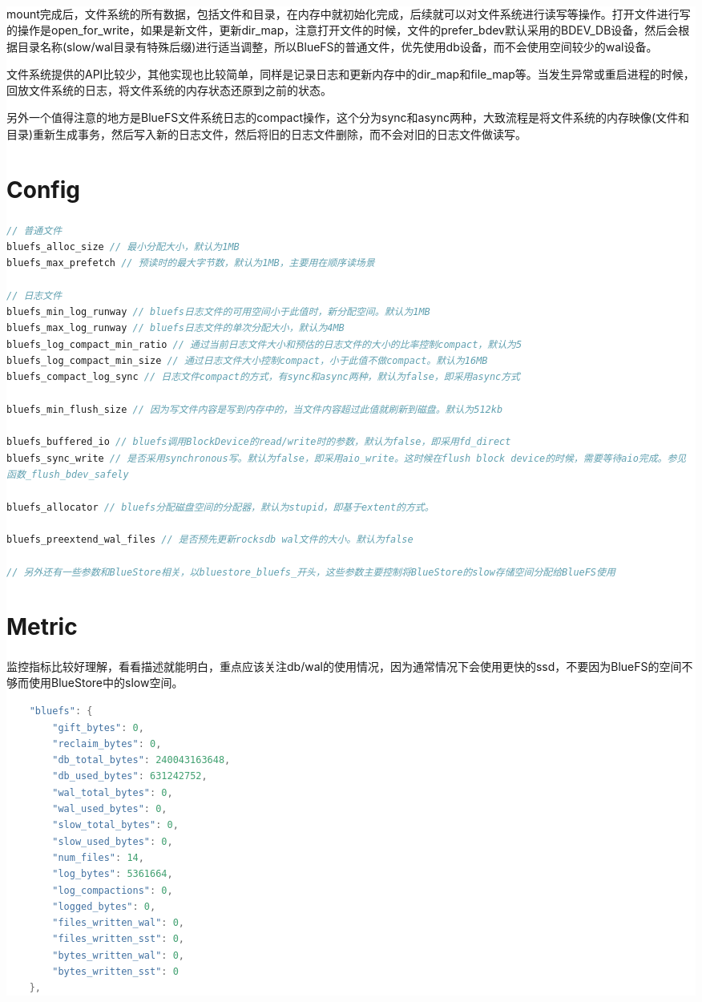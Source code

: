 mount完成后，文件系统的所有数据，包括文件和目录，在内存中就初始化完成，后续就可以对文件系统进行读写等操作。打开文件进行写的操作是open\_for\_write，如果是新文件，更新dir\_map，注意打开文件的时候，文件的prefer\_bdev默认采用的BDEV\_DB设备，然后会根据目录名称(slow/wal目录有特殊后缀)进行适当调整，所以BlueFS的普通文件，优先使用db设备，而不会使用空间较少的wal设备。

文件系统提供的API比较少，其他实现也比较简单，同样是记录日志和更新内存中的dir\_map和file\_map等。当发生异常或重启进程的时候，回放文件系统的日志，将文件系统的内存状态还原到之前的状态。

另外一个值得注意的地方是BlueFS文件系统日志的compact操作，这个分为sync和async两种，大致流程是将文件系统的内存映像(文件和目录)重新生成事务，然后写入新的日志文件，然后将旧的日志文件删除，而不会对旧的日志文件做读写。

# Config

```cpp
// 普通文件
bluefs_alloc_size // 最小分配大小，默认为1MB
bluefs_max_prefetch // 预读时的最大字节数，默认为1MB，主要用在顺序读场景

// 日志文件
bluefs_min_log_runway // bluefs日志文件的可用空间小于此值时，新分配空间。默认为1MB
bluefs_max_log_runway // bluefs日志文件的单次分配大小，默认为4MB
bluefs_log_compact_min_ratio // 通过当前日志文件大小和预估的日志文件的大小的比率控制compact，默认为5
bluefs_log_compact_min_size // 通过日志文件大小控制compact，小于此值不做compact。默认为16MB
bluefs_compact_log_sync // 日志文件compact的方式，有sync和async两种，默认为false，即采用async方式

bluefs_min_flush_size // 因为写文件内容是写到内存中的，当文件内容超过此值就刷新到磁盘。默认为512kb

bluefs_buffered_io // bluefs调用BlockDevice的read/write时的参数，默认为false，即采用fd_direct
bluefs_sync_write // 是否采用synchronous写。默认为false，即采用aio_write。这时候在flush block device的时候，需要等待aio完成。参见函数_flush_bdev_safely

bluefs_allocator // bluefs分配磁盘空间的分配器，默认为stupid，即基于extent的方式。

bluefs_preextend_wal_files // 是否预先更新rocksdb wal文件的大小。默认为false

// 另外还有一些参数和BlueStore相关，以bluestore_bluefs_开头，这些参数主要控制将BlueStore的slow存储空间分配给BlueFS使用
```

# Metric

监控指标比较好理解，看看描述就能明白，重点应该关注db/wal的使用情况，因为通常情况下会使用更快的ssd，不要因为BlueFS的空间不够而使用BlueStore中的slow空间。

```cpp
    "bluefs": {
        "gift_bytes": 0,
        "reclaim_bytes": 0,
        "db_total_bytes": 240043163648,
        "db_used_bytes": 631242752,
        "wal_total_bytes": 0,
        "wal_used_bytes": 0,
        "slow_total_bytes": 0,
        "slow_used_bytes": 0,
        "num_files": 14,
        "log_bytes": 5361664,
        "log_compactions": 0,
        "logged_bytes": 0,
        "files_written_wal": 0,
        "files_written_sst": 0,
        "bytes_written_wal": 0,
        "bytes_written_sst": 0
    },
```
